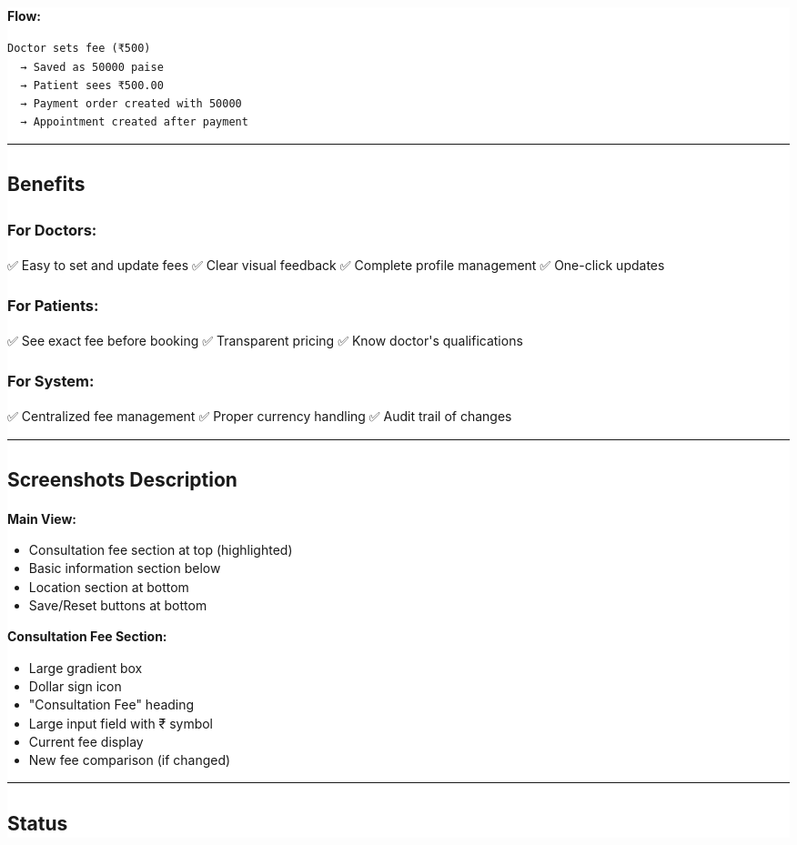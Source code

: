 **Flow:**
```
Doctor sets fee (₹500) 
  → Saved as 50000 paise
  → Patient sees ₹500.00
  → Payment order created with 50000
  → Appointment created after payment
```

---

## Benefits

### For Doctors:
✅ Easy to set and update fees
✅ Clear visual feedback
✅ Complete profile management
✅ One-click updates

### For Patients:
✅ See exact fee before booking
✅ Transparent pricing
✅ Know doctor's qualifications

### For System:
✅ Centralized fee management
✅ Proper currency handling
✅ Audit trail of changes

---

## Screenshots Description

**Main View:**
- Consultation fee section at top (highlighted)
- Basic information section below
- Location section at bottom
- Save/Reset buttons at bottom

**Consultation Fee Section:**
- Large gradient box
- Dollar sign icon
- "Consultation Fee" heading
- Large input field with ₹ symbol
- Current fee display
- New fee comparison (if changed)

---

## Status
